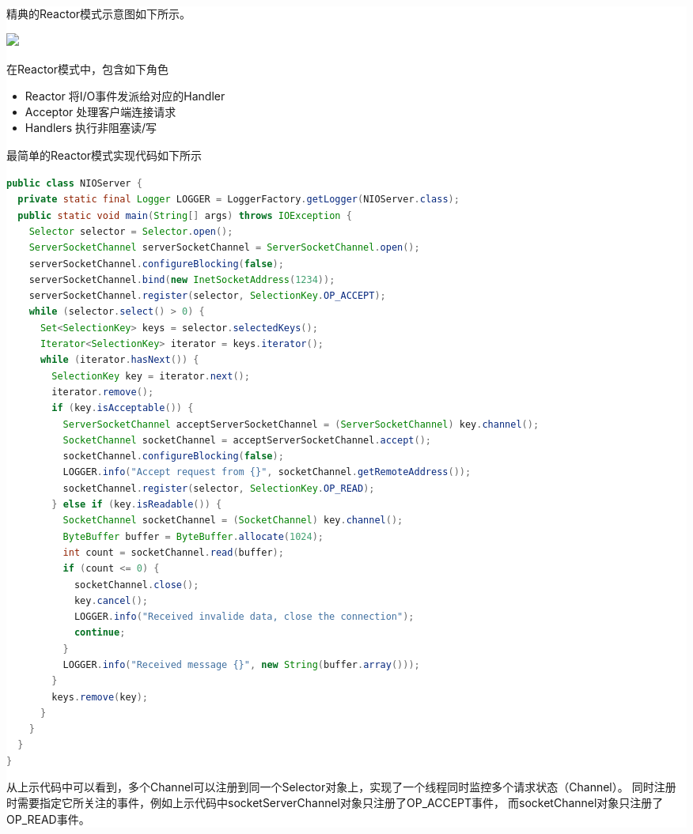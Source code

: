 精典的Reactor模式示意图如下所示。

![](https://xnstatic-1253397658.file.myqcloud.com/reactor01.png)

在Reactor模式中，包含如下角色

* Reactor 将I/O事件发派给对应的Handler
* Acceptor 处理客户端连接请求
* Handlers 执行非阻塞读/写

最简单的Reactor模式实现代码如下所示

```java
public class NIOServer {
  private static final Logger LOGGER = LoggerFactory.getLogger(NIOServer.class);
  public static void main(String[] args) throws IOException {
    Selector selector = Selector.open();
    ServerSocketChannel serverSocketChannel = ServerSocketChannel.open();
    serverSocketChannel.configureBlocking(false);
    serverSocketChannel.bind(new InetSocketAddress(1234));
    serverSocketChannel.register(selector, SelectionKey.OP_ACCEPT);
    while (selector.select() > 0) {
      Set<SelectionKey> keys = selector.selectedKeys();
      Iterator<SelectionKey> iterator = keys.iterator();
      while (iterator.hasNext()) {
        SelectionKey key = iterator.next();
        iterator.remove();
        if (key.isAcceptable()) {
          ServerSocketChannel acceptServerSocketChannel = (ServerSocketChannel) key.channel();
          SocketChannel socketChannel = acceptServerSocketChannel.accept();
          socketChannel.configureBlocking(false);
          LOGGER.info("Accept request from {}", socketChannel.getRemoteAddress());
          socketChannel.register(selector, SelectionKey.OP_READ);
        } else if (key.isReadable()) {
          SocketChannel socketChannel = (SocketChannel) key.channel();
          ByteBuffer buffer = ByteBuffer.allocate(1024);
          int count = socketChannel.read(buffer);
          if (count <= 0) {
            socketChannel.close();
            key.cancel();
            LOGGER.info("Received invalide data, close the connection");
            continue;
          }
          LOGGER.info("Received message {}", new String(buffer.array()));
        }
        keys.remove(key);
      }
    }
  }
}
```

从上示代码中可以看到，多个Channel可以注册到同一个Selector对象上，实现了一个线程同时监控多个请求状态（Channel）。
同时注册时需要指定它所关注的事件，例如上示代码中socketServerChannel对象只注册了OP_ACCEPT事件，
而socketChannel对象只注册了OP_READ事件。
